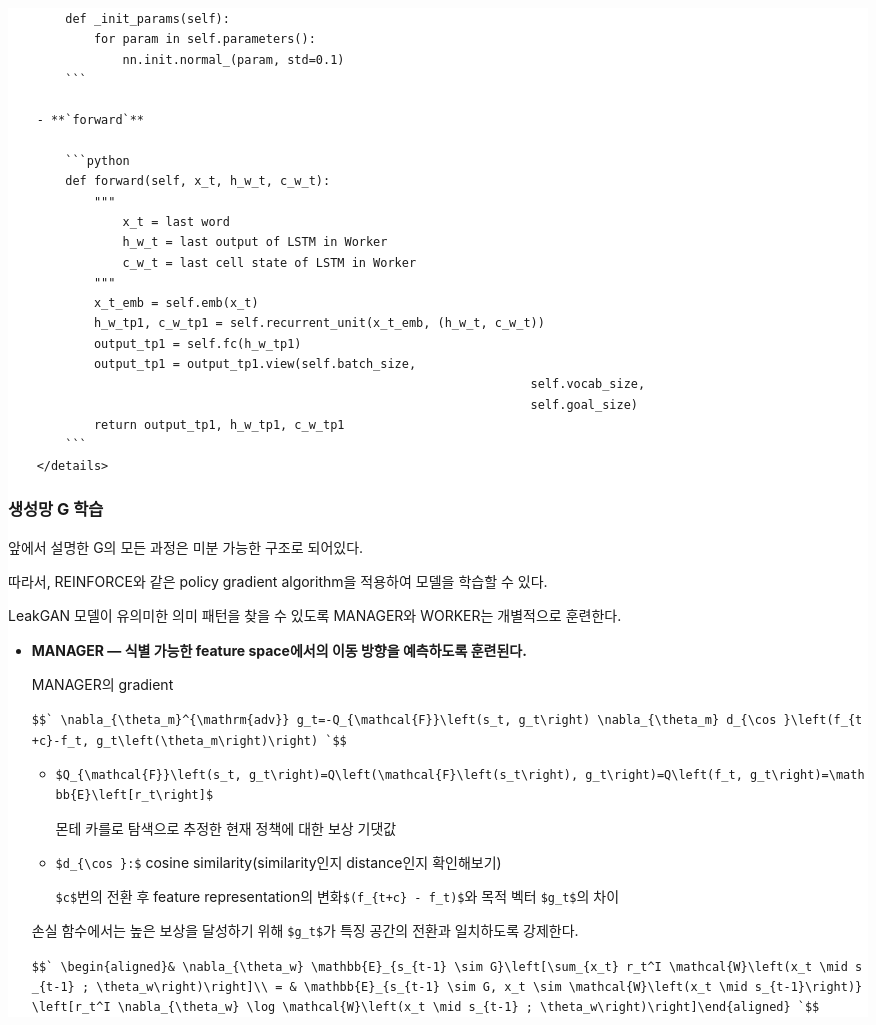             def _init_params(self):
                for param in self.parameters():
                    nn.init.normal_(param, std=0.1)
            ```
            
        - **`forward`**
            
            ```python
            def forward(self, x_t, h_w_t, c_w_t):
                """
                    x_t = last word
                    h_w_t = last output of LSTM in Worker
                    c_w_t = last cell state of LSTM in Worker
                """
                x_t_emb = self.emb(x_t)
                h_w_tp1, c_w_tp1 = self.recurrent_unit(x_t_emb, (h_w_t, c_w_t))
                output_tp1 = self.fc(h_w_tp1)
                output_tp1 = output_tp1.view(self.batch_size, 
            																 self.vocab_size, 
            																 self.goal_size)
                return output_tp1, h_w_tp1, c_w_tp1
            ```
		</details>

### 생성망 G 학습

앞에서 설명한 G의 모든 과정은 미분 가능한 구조로 되어있다.

따라서, REINFORCE와 같은 policy gradient algorithm을 적용하여 모델을 학습할 수 있다.

LeakGAN 모델이 유의미한 의미 패턴을 찾을 수 있도록 MANAGER와 WORKER는 개별적으로 훈련한다.

- **MANAGER — 식별 가능한 feature space에서의 이동 방향을 예측하도록 훈련된다.**
    
    MANAGER의 gradient
    
    ``$$`
    \nabla_{\theta_m}^{\mathrm{adv}} g_t=-Q_{\mathcal{F}}\left(s_t, g_t\right) \nabla_{\theta_m} d_{\cos }\left(f_{t+c}-f_t, g_t\left(\theta_m\right)\right)
    `$$``
    
    - ``$Q_{\mathcal{F}}\left(s_t, g_t\right)=Q\left(\mathcal{F}\left(s_t\right), g_t\right)=Q\left(f_t, g_t\right)=\mathbb{E}\left[r_t\right]$``
        
        몬테 카를로 탐색으로 추정한 현재 정책에 대한 보상 기댓값
        
    - ``$d_{\cos }:$`` cosine similarity(similarity인지 distance인지 확인해보기)
        
        `$c$`번의 전환 후 feature representation의 변화`$(f_{t+c} - f_t)$`와 목적 벡터 `$g_t$`의 차이
        
    
    손실 함수에서는 높은 보상을 달성하기 위해 `$g_t$`가 특징 공간의 전환과 일치하도록 강제한다.
    
    ``$$`
    \begin{aligned}& \nabla_{\theta_w} \mathbb{E}_{s_{t-1} \sim G}\left[\sum_{x_t} r_t^I \mathcal{W}\left(x_t \mid s_{t-1} ; \theta_w\right)\right]\\
    = & \mathbb{E}_{s_{t-1} \sim G, x_t \sim \mathcal{W}\left(x_t \mid s_{t-1}\right)}\left[r_t^I \nabla_{\theta_w} \log \mathcal{W}\left(x_t \mid s_{t-1} ; \theta_w\right)\right]\end{aligned}
    `$$``
    